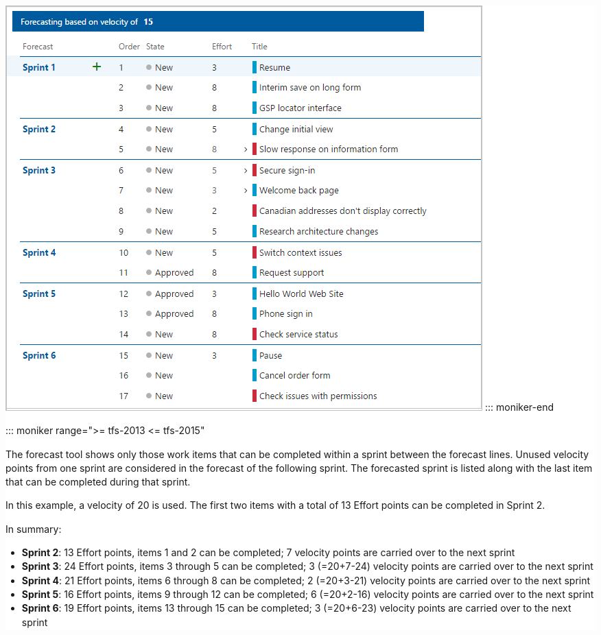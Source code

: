 <img src="_img/vel-forecast-forecast-ts.png" alt="Web portal, Backlog, Forecast On" style="border: 1px solid #C3C3C3;" />
::: moniker-end

::: moniker range=">= tfs-2013 <= tfs-2015"


The forecast tool shows only those work items that can be completed within a sprint between the forecast lines. Unused velocity points from one sprint are considered in the forecast of the following sprint. The forecasted sprint is listed along with the last item that can be completed during that sprint. 

In this example, a velocity of 20 is used. The first two items with a total of 13 Effort points can be completed in Sprint 2.

In summary:  
- **Sprint 2**: 13 Effort points, items 1 and 2 can be completed; 7 velocity points are carried over to the next sprint  
- **Sprint 3**: 24 Effort points, items 3 through 5 can be completed; 3 (=20+7-24) velocity points are carried over to the next sprint  
- **Sprint 4**: 21 Effort points, items 6 through 8 can be completed; 2 (=20+3-21) velocity points are carried over to the next sprint     
- **Sprint 5**: 16 Effort points, items 9 through  12 can be completed; 6 (=20+2-16) velocity points are carried over to the next sprint    
- **Sprint 6**: 19 Effort points, items 13 through 15 can be completed; 3 (=20+6-23) velocity points are carried over to the next sprint     
